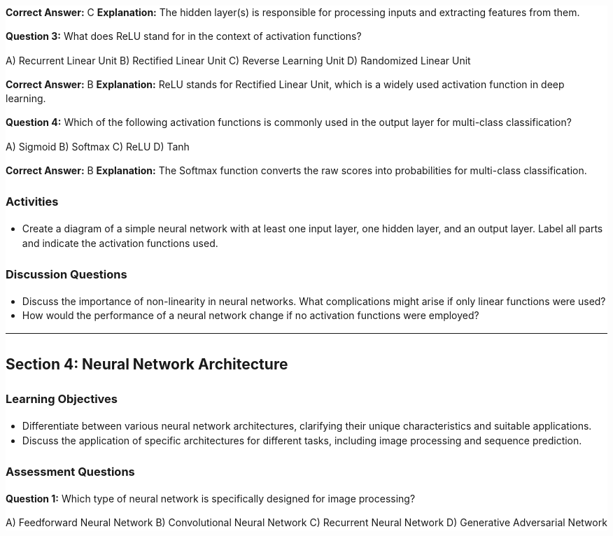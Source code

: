 **Correct Answer:** C
**Explanation:** The hidden layer(s) is responsible for processing inputs and extracting features from them.

**Question 3:** What does ReLU stand for in the context of activation functions?

  A) Recurrent Linear Unit
  B) Rectified Linear Unit
  C) Reverse Learning Unit
  D) Randomized Linear Unit

**Correct Answer:** B
**Explanation:** ReLU stands for Rectified Linear Unit, which is a widely used activation function in deep learning.

**Question 4:** Which of the following activation functions is commonly used in the output layer for multi-class classification?

  A) Sigmoid
  B) Softmax
  C) ReLU
  D) Tanh

**Correct Answer:** B
**Explanation:** The Softmax function converts the raw scores into probabilities for multi-class classification.

### Activities
- Create a diagram of a simple neural network with at least one input layer, one hidden layer, and an output layer. Label all parts and indicate the activation functions used.

### Discussion Questions
- Discuss the importance of non-linearity in neural networks. What complications might arise if only linear functions were used?
- How would the performance of a neural network change if no activation functions were employed?

---

## Section 4: Neural Network Architecture

### Learning Objectives
- Differentiate between various neural network architectures, clarifying their unique characteristics and suitable applications.
- Discuss the application of specific architectures for different tasks, including image processing and sequence prediction.

### Assessment Questions

**Question 1:** Which type of neural network is specifically designed for image processing?

  A) Feedforward Neural Network
  B) Convolutional Neural Network
  C) Recurrent Neural Network
  D) Generative Adversarial Network
